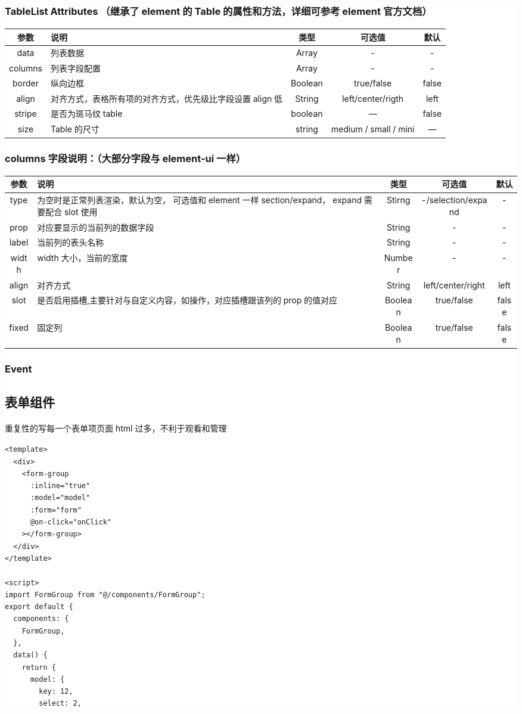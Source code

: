 ```vue
```

### TableList Attributes （继承了 element 的 Table 的属性和方法，详细可参考 element 官方文档）

|  参数   | 说明                                                      |  类型   |        可选值         | 默认  |
| :-----: | :-------------------------------------------------------- | :-----: | :-------------------: | :---: |
|  data   | 列表数据                                                  |  Array  |           -           |   -   |
| columns | 列表字段配置                                              |  Array  |           -           |   -   |
| border  | 纵向边框                                                  | Boolean |      true/false       | false |
|  align  | 对齐方式，表格所有项的对齐方式，优先级比字段设置 align 低 | String  |   left/center/rigth   | left  |
| stripe  | 是否为斑马纹 table                                        | boolean |           —           | false |
|  size   | Table 的尺寸                                              | string  | medium / small / mini |   —   |

### columns 字段说明：（大部分字段与 element-ui 一样）

| 参数  | 说明                                                                                              |  类型   |       可选值       | 默认  |
| :---: | :------------------------------------------------------------------------------------------------ | :-----: | :----------------: | :---: |
| type  | 为空时是正常列表渲染，默认为空， 可选值和 element 一样 section/expand， expand 需要配合 slot 使用 | Stirng  | -/selection/expand |   -   |
| prop  | 对应要显示的当前列的数据字段                                                                      | String  |         -          |   -   |
| label | 当前列的表头名称                                                                                  | String  |         -          |   -   |
| width | width 大小，当前的宽度                                                                            | Number  |         -          |   -   |
| align | 对齐方式                                                                                          | String  | left/center/right  | left  |
| slot  | 是否启用插槽,主要针对与自定义内容，如操作，对应插槽跟该列的 prop 的值对应                         | Boolean |     true/false     | false |
| fixed | 固定列                                                                                            | Boolean |     true/false     | false |

### Event

## 表单组件

重复性的写每一个表单项页面 html 过多，不利于观看和管理

```vue
<template>
  <div>
    <form-group
      :inline="true"
      :model="model"
      :form="form"
      @on-click="onClick"
    ></form-group>
  </div>
</template>

<script>
import FormGroup from "@/components/FormGroup";
export default {
  components: {
    FormGroup,
  },
  data() {
    return {
      model: {
        key: 12,
        select: 2,
```